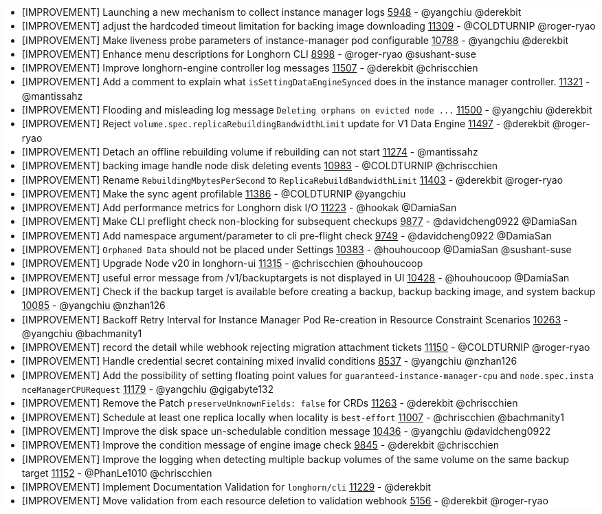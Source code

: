 - [IMPROVEMENT] Launching a new mechanism to collect instance manager logs [5948](https://github.com/longhorn/longhorn/issues/5948) - @yangchiu @derekbit
- [IMPROVEMENT] adjust the hardcoded timeout limitation for backing image downloading [11309](https://github.com/longhorn/longhorn/issues/11309) - @COLDTURNIP @roger-ryao
- [IMPROVEMENT] Make liveness probe parameters of instance-manager pod configurable [10788](https://github.com/longhorn/longhorn/issues/10788) - @yangchiu @derekbit
- [IMPROVEMENT] Enhance menu descriptions for Longhorn CLI [8998](https://github.com/longhorn/longhorn/issues/8998) - @roger-ryao @sushant-suse
- [IMPROVEMENT] Improve longhorn-engine controller log messages [11507](https://github.com/longhorn/longhorn/issues/11507) - @derekbit @chriscchien
- [IMPROVEMENT] Add a comment to explain what `isSettingDataEngineSynced` does in the instance manager controller. [11321](https://github.com/longhorn/longhorn/issues/11321) - @mantissahz
- [IMPROVEMENT] Flooding and misleading log message `Deleting orphans on evicted node ...` [11500](https://github.com/longhorn/longhorn/issues/11500) - @yangchiu @derekbit
- [IMPROVEMENT] Reject `volume.spec.replicaRebuildingBandwidthLimit` update for V1 Data Engine [11497](https://github.com/longhorn/longhorn/issues/11497) - @derekbit @roger-ryao
- [IMPROVEMENT] Detach an offline rebuilding volume if rebuilding can not start [11274](https://github.com/longhorn/longhorn/issues/11274) - @mantissahz
- [IMPROVEMENT] backing image handle node disk deleting events [10983](https://github.com/longhorn/longhorn/issues/10983) - @COLDTURNIP @chriscchien
- [IMPROVEMENT] Rename `RebuildingMbytesPerSecond` to `ReplicaRebuildBandwidthLimit` [11403](https://github.com/longhorn/longhorn/issues/11403) - @derekbit @roger-ryao
- [IMPROVEMENT] Make the sync agent profilable [11386](https://github.com/longhorn/longhorn/issues/11386) - @COLDTURNIP @yangchiu
- [IMPROVEMENT] Add performance metrics for Longhorn disk I/O [11223](https://github.com/longhorn/longhorn/issues/11223) - @hookak @DamiaSan
- [IMPROVEMENT] Make CLI preflight check non-blocking for subsequent checkups [9877](https://github.com/longhorn/longhorn/issues/9877) - @davidcheng0922 @DamiaSan
- [IMPROVEMENT] Add namespace argument/parameter to cli pre-flight check [9749](https://github.com/longhorn/longhorn/issues/9749) - @davidcheng0922 @DamiaSan
- [IMPROVEMENT] `Orphaned Data` should not be placed under Settings [10383](https://github.com/longhorn/longhorn/issues/10383) - @houhoucoop @DamiaSan @sushant-suse
- [IMPROVEMENT] Upgrade Node v20 in longhorn-ui [11315](https://github.com/longhorn/longhorn/issues/11315) - @chriscchien @houhoucoop
- [IMPROVEMENT] useful error message from /v1/backuptargets is not displayed in UI [10428](https://github.com/longhorn/longhorn/issues/10428) - @houhoucoop @DamiaSan
- [IMPROVEMENT] Check if the backup target is available before creating a backup, backup backing image, and system backup [10085](https://github.com/longhorn/longhorn/issues/10085) - @yangchiu @nzhan126
- [IMPROVEMENT] Backoff Retry Interval for Instance Manager Pod Re-creation in Resource Constraint Scenarios [10263](https://github.com/longhorn/longhorn/issues/10263) - @yangchiu @bachmanity1
- [IMPROVEMENT] record the detail while webhook rejecting migration attachment tickets [11150](https://github.com/longhorn/longhorn/issues/11150) - @COLDTURNIP @roger-ryao
- [IMPROVEMENT] Handle credential secret containing mixed invalid conditions  [8537](https://github.com/longhorn/longhorn/issues/8537) - @yangchiu @nzhan126
- [IMPROVEMENT] Add the possibility of setting floating point values for `guaranteed-instance-manager-cpu` and `node.spec.instanceManagerCPURequest` [11179](https://github.com/longhorn/longhorn/issues/11179) - @yangchiu @gigabyte132
- [IMPROVEMENT] Remove the Patch `preserveUnknownFields: false` for CRDs [11263](https://github.com/longhorn/longhorn/issues/11263) - @derekbit @chriscchien
- [IMPROVEMENT] Schedule at least one replica locally when locality is `best-effort` [11007](https://github.com/longhorn/longhorn/issues/11007) - @chriscchien @bachmanity1
- [IMPROVEMENT] Improve the disk space un-schedulable condition message [10436](https://github.com/longhorn/longhorn/issues/10436) - @yangchiu @davidcheng0922
- [IMPROVEMENT] Improve the condition message of engine image check [9845](https://github.com/longhorn/longhorn/issues/9845) - @derekbit @chriscchien
- [IMPROVEMENT] Improve the logging when detecting multiple backup volumes of the same volume on the same backup target [11152](https://github.com/longhorn/longhorn/issues/11152) - @PhanLe1010 @chriscchien
- [IMPROVEMENT] Implement Documentation Validation for `longhorn/cli` [11229](https://github.com/longhorn/longhorn/issues/11229) - @derekbit
- [IMPROVEMENT] Move validation from each resource deletion to validation webhook [5156](https://github.com/longhorn/longhorn/issues/5156) - @derekbit @roger-ryao